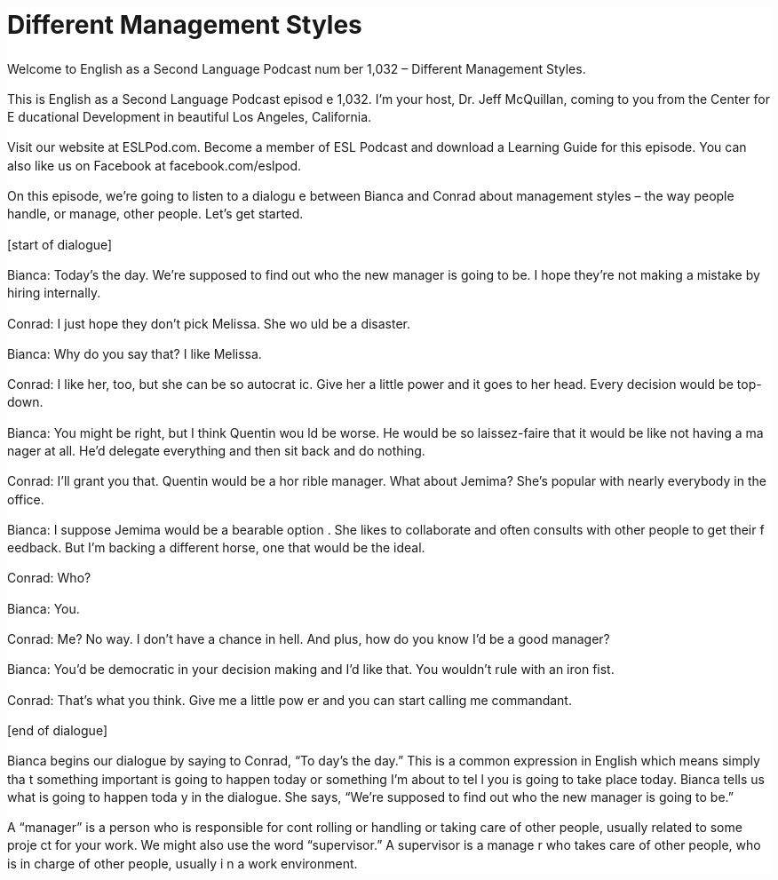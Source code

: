 # Different Management Styles

Welcome to English as a Second Language Podcast num ber 1,032 – Different Management Styles.  

This is English as a Second Language Podcast episod e 1,032. I’m your host, Dr. Jeff McQuillan, coming to you from the Center for E ducational Development in beautiful Los Angeles, California.  

Visit our website at ESLPod.com. Become a member of  ESL Podcast and download a Learning Guide for this episode. You can  also like us on Facebook at facebook.com/eslpod.  

On this episode, we’re going to listen to a dialogu e between Bianca and Conrad about management styles – the way people handle, or  manage, other people. Let’s get started. 

[start of dialogue] 

Bianca: Today’s the day. We’re supposed to find out  who the new manager is going to be. I hope they’re not making a mistake by  hiring internally. 

Conrad: I just hope they don’t pick Melissa. She wo uld be a disaster. 

Bianca: Why do you say that? I like Melissa. 

Conrad: I like her, too, but she can be so autocrat ic. Give her a little power and it goes to her head. Every decision would be top-down.  

Bianca: You might be right, but I think Quentin wou ld be worse. He would be so laissez-faire that it would be like not having a ma nager at all. He’d delegate everything and then sit back and do nothing. 

Conrad: I’ll grant you that. Quentin would be a hor rible manager. What about Jemima? She’s popular with nearly everybody in the office. 

Bianca: I suppose Jemima would be a bearable option . She likes to collaborate and often consults with other people to get their f eedback. But I’m backing a different horse, one that would be the ideal. 

Conrad: Who? 

Bianca: You. 

Conrad: Me? No way. I don’t have a chance in hell. And plus, how do you know I’d be a good manager? 

Bianca: You’d be democratic in your decision making  and I’d like that. You wouldn’t rule with an iron fist.  

Conrad: That’s what you think. Give me a little pow er and you can start calling me commandant. 

[end of dialogue] 

Bianca begins our dialogue by saying to Conrad, “To day’s the day.” This is a common expression in English which means simply tha t something important is going to happen today or something I’m about to tel l you is going to take place today. Bianca tells us what is going to happen toda y in the dialogue. She says, “We’re supposed to find out who the new manager is going to be.”  

A “manager” is a person who is responsible for cont rolling or handling or taking care of other people, usually related to some proje ct for your work. We might also use the word “supervisor.” A supervisor is a manage r who takes care of other people, who is in charge of other people, usually i n a work environment.  
